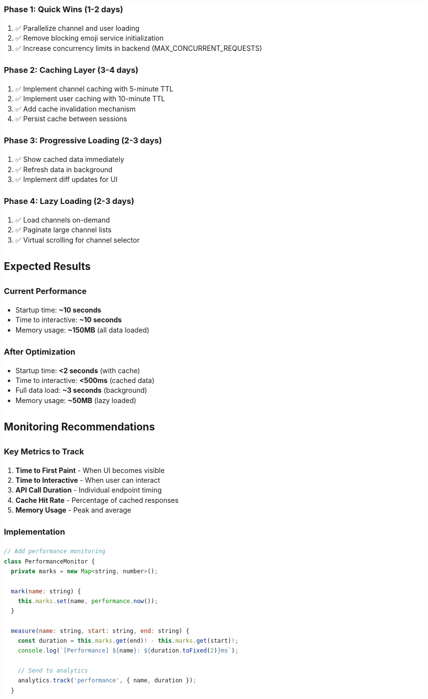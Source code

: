 ### Phase 1: Quick Wins (1-2 days)
1. ✅ Parallelize channel and user loading
2. ✅ Remove blocking emoji service initialization
3. ✅ Increase concurrency limits in backend (MAX_CONCURRENT_REQUESTS)

### Phase 2: Caching Layer (3-4 days)
1. ✅ Implement channel caching with 5-minute TTL
2. ✅ Implement user caching with 10-minute TTL
3. ✅ Add cache invalidation mechanism
4. ✅ Persist cache between sessions

### Phase 3: Progressive Loading (2-3 days)
1. ✅ Show cached data immediately
2. ✅ Refresh data in background
3. ✅ Implement diff updates for UI

### Phase 4: Lazy Loading (2-3 days)
1. ✅ Load channels on-demand
2. ✅ Paginate large channel lists
3. ✅ Virtual scrolling for channel selector

## Expected Results

### Current Performance
- Startup time: **~10 seconds**
- Time to interactive: **~10 seconds**
- Memory usage: **~150MB** (all data loaded)

### After Optimization
- Startup time: **<2 seconds** (with cache)
- Time to interactive: **<500ms** (cached data)
- Full data load: **~3 seconds** (background)
- Memory usage: **~50MB** (lazy loaded)

## Monitoring Recommendations

### Key Metrics to Track
1. **Time to First Paint** - When UI becomes visible
2. **Time to Interactive** - When user can interact
3. **API Call Duration** - Individual endpoint timing
4. **Cache Hit Rate** - Percentage of cached responses
5. **Memory Usage** - Peak and average

### Implementation
```javascript
// Add performance monitoring
class PerformanceMonitor {
  private marks = new Map<string, number>();

  mark(name: string) {
    this.marks.set(name, performance.now());
  }

  measure(name: string, start: string, end: string) {
    const duration = this.marks.get(end)! - this.marks.get(start)!;
    console.log(`[Performance] ${name}: ${duration.toFixed(2)}ms`);

    // Send to analytics
    analytics.track('performance', { name, duration });
  }
```